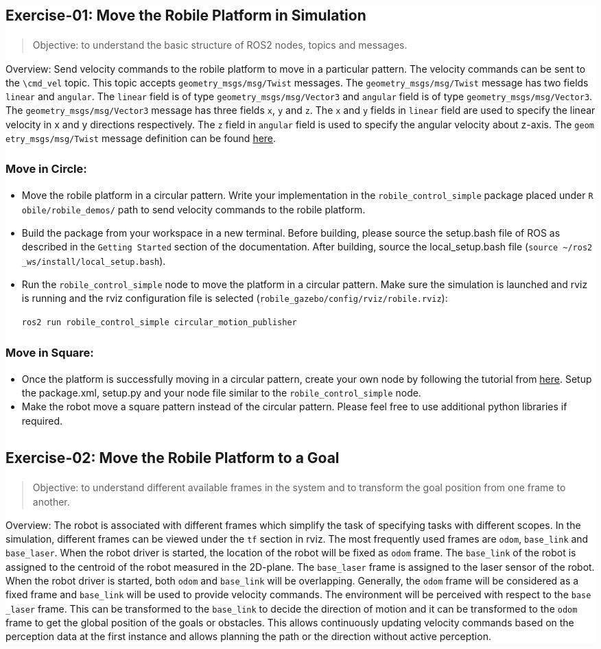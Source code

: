 Exercise-01: Move the Robile Platform in Simulation
----------------------------------------------------

> Objective: to understand the basic structure of ROS2 nodes, topics and messages.

Overview: Send velocity commands to the robile platform to move in a particular pattern. The velocity commands can be sent to the `\cmd_vel` topic. This topic accepts `geometry_msgs/msg/Twist` messages. The `geometry_msgs/msg/Twist` message has two fields `linear` and `angular`. The `linear` field is of type `geometry_msgs/msg/Vector3` and `angular` field is of type `geometry_msgs/msg/Vector3`. The `geometry_msgs/msg/Vector3` message has three fields `x`, `y` and `z`. The `x` and `y` fields in `linear` field are used to specify the linear velocity in x and y directions respectively. The `z` field in `angular` field is used to specify the angular velocity about z-axis. The `geometry_msgs/msg/Twist` message definition can be found [here](https://docs.ros2.org/foxy/api/geometry_msgs/msg/Twist.html).

### Move in Circle:

* Move the robile platform in a circular pattern. Write your implementation in the `robile_control_simple` package placed under `Robile/robile_demos/` path to send velocity commands to the robile platform. 
* Build the package from your workspace in a new terminal. Before building, please source the setup.bash file of ROS as described in the `Getting Started` section of the documentation. After building, source the local_setup.bash file (`source ~/ros2_ws/install/local_setup.bash`). 
* Run the `robile_control_simple` node to move the platform in a circular pattern. Make sure the simulation is launched and rviz is running and the rviz configuration file is selected (`robile_gazebo/config/rviz/robile.rviz`):

    ```bash
    ros2 run robile_control_simple circular_motion_publisher
    ```

### Move in Square:

* Once the platform is successfully moving in a circular pattern, create your own node by following the tutorial from [here](https://docs.ros.org/en/humble/Tutorials/Beginner-Client-Libraries/Writing-A-Simple-Py-Publisher-And-Subscriber.html). Setup the package.xml, setup.py and your node file similar to the `robile_control_simple` node. 
* Make the robot move a square pattern instead of the circular pattern. Please feel free to use additional python libraries if required.


Exercise-02: Move the Robile Platform to a Goal
------------------------------------------------

> Objective: to understand different available frames in the system and to transform the goal position from one frame to another.

Overview: The robot is associated with different frames which simplify the task of specifying tasks with different scopes. In the simulation, different frames can be viewed under the `tf` section in rviz. The most frequently used frames are `odom`, `base_link` and `base_laser`. When the robot driver is started, the location of the robot will be fixed as `odom` frame. The `base_link` of the robot is assigned to the centroid of the robot measured in the 2D-plane. The `base_laser` frame is assigned to the laser sensor of the robot. When the robot driver is started, both `odom` and `base_link` will be overlapping. Generally, the `odom` frame will be considered as a fixed frame and `base_link` will be used to provide velocity commands. The environment will be perceived with respect to the `base_laser` frame. This can be transformed to the `base_link` to decide the direction of motion and it can be transformed to the `odom` frame to get the global position of the goals or obstacles. This allows continuously updating velocity commands based on the perception data at the first instance and allows planning the path or the direction without active perception.
